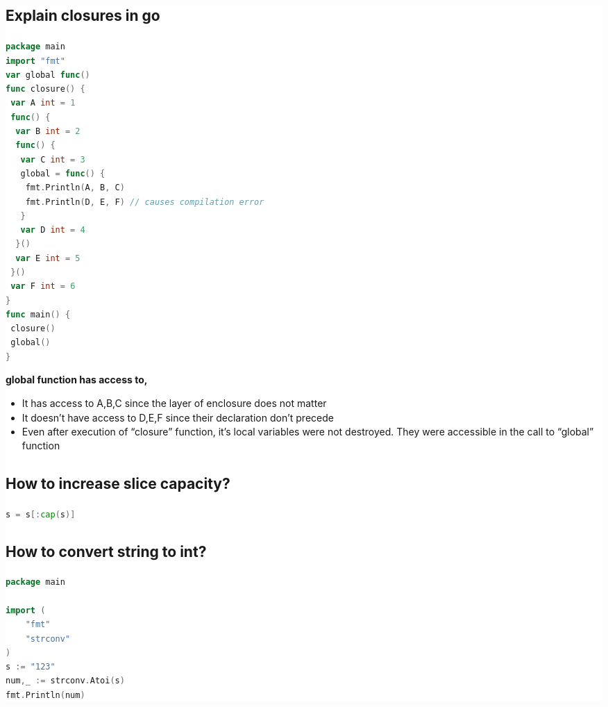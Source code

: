 ## Explain closures in go

```go
package main
import "fmt"
var global func()
func closure() {
 var A int = 1
 func() {
  var B int = 2
  func() {
   var C int = 3
   global = func() {
    fmt.Println(A, B, C)
    fmt.Println(D, E, F) // causes compilation error
   }
   var D int = 4
  }()
  var E int = 5
 }()
 var F int = 6
}
func main() {
 closure()
 global()
}
```
**global function has access to,**
- It has access to A,B,C since the layer of enclosure does not matter
- It doesn’t have access to D,E,F since their declaration don’t precede
- Even after execution of “closure” function, it’s local variables were not destroyed. They were accessible in the call to “global” function


## How to increase slice capacity?
```go
s = s[:cap(s)]
```

## How to convert string to int?

```go
package main

import (
	"fmt"
	"strconv"
)
s := "123"
num,_ := strconv.Atoi(s)
fmt.Println(num)
```
